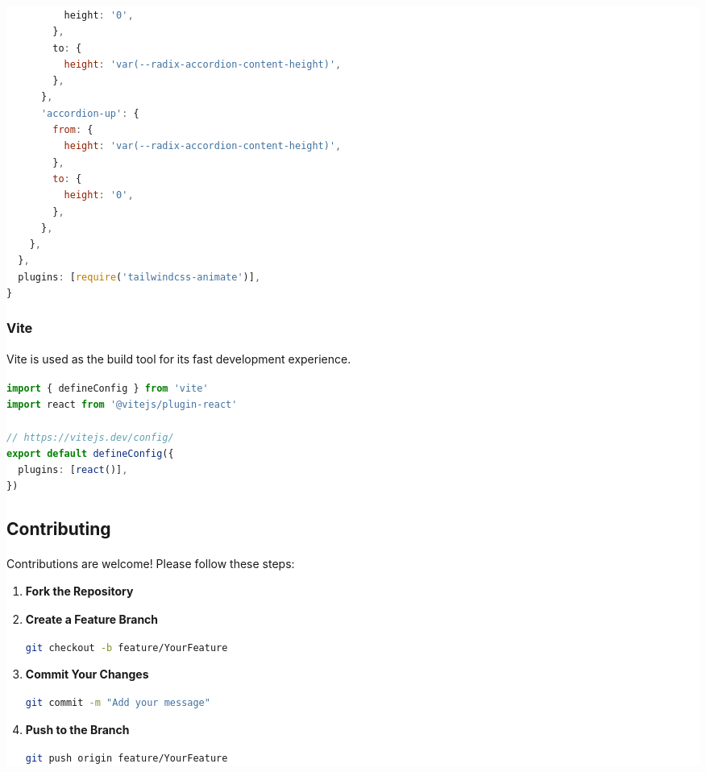 ```javascript:tailwind.config.js
          height: '0',
        },
        to: {
          height: 'var(--radix-accordion-content-height)',
        },
      },
      'accordion-up': {
        from: {
          height: 'var(--radix-accordion-content-height)',
        },
        to: {
          height: '0',
        },
      },
    },
  },
  plugins: [require('tailwindcss-animate')],
}
```

### Vite

Vite is used as the build tool for its fast development experience.

```typescript:vite.config.ts
import { defineConfig } from 'vite'
import react from '@vitejs/plugin-react'

// https://vitejs.dev/config/
export default defineConfig({
  plugins: [react()],
})
```

## Contributing

Contributions are welcome! Please follow these steps:

1. **Fork the Repository**

2. **Create a Feature Branch**

   ```bash
   git checkout -b feature/YourFeature
   ```

3. **Commit Your Changes**

   ```bash
   git commit -m "Add your message"
   ```

4. **Push to the Branch**

   ```bash
   git push origin feature/YourFeature
   ```
